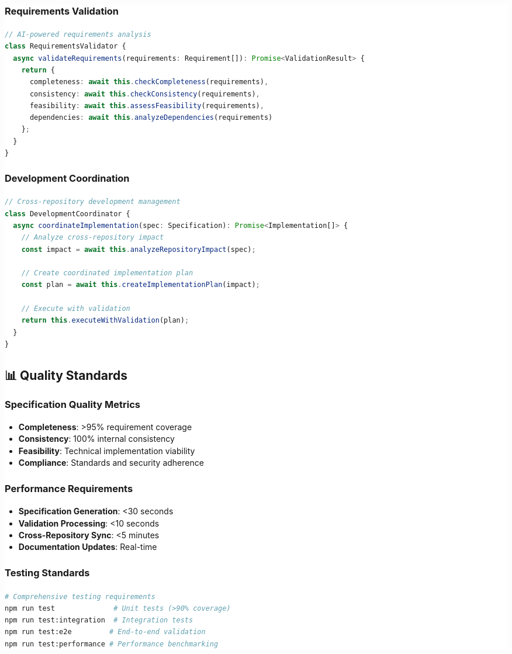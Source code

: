 ```typescript
```

### Requirements Validation
```typescript
// AI-powered requirements analysis
class RequirementsValidator {
  async validateRequirements(requirements: Requirement[]): Promise<ValidationResult> {
    return {
      completeness: await this.checkCompleteness(requirements),
      consistency: await this.checkConsistency(requirements),
      feasibility: await this.assessFeasibility(requirements),
      dependencies: await this.analyzeDependencies(requirements)
    };
  }
}
```

### Development Coordination
```typescript
// Cross-repository development management
class DevelopmentCoordinator {
  async coordinateImplementation(spec: Specification): Promise<Implementation[]> {
    // Analyze cross-repository impact
    const impact = await this.analyzeRepositoryImpact(spec);
    
    // Create coordinated implementation plan
    const plan = await this.createImplementationPlan(impact);
    
    // Execute with validation
    return this.executeWithValidation(plan);
  }
}
```

## 📊 Quality Standards

### Specification Quality Metrics
- **Completeness**: >95% requirement coverage
- **Consistency**: 100% internal consistency
- **Feasibility**: Technical implementation viability
- **Compliance**: Standards and security adherence

### Performance Requirements
- **Specification Generation**: <30 seconds
- **Validation Processing**: <10 seconds
- **Cross-Repository Sync**: <5 minutes
- **Documentation Updates**: Real-time

### Testing Standards
```bash
# Comprehensive testing requirements
npm run test              # Unit tests (>90% coverage)
npm run test:integration  # Integration tests
npm run test:e2e         # End-to-end validation
npm run test:performance # Performance benchmarking
```
